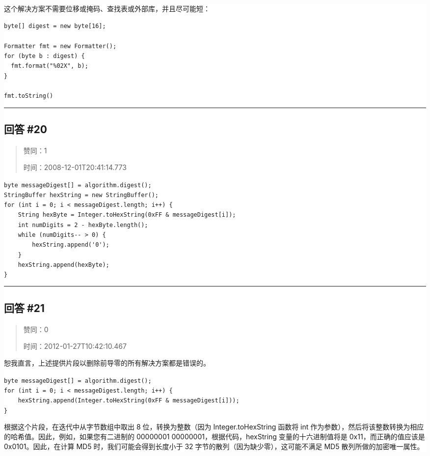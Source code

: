 这个解决方案不需要位移或掩码、查找表或外部库，并且尽可能短：

```
byte[] digest = new byte[16];       

Formatter fmt = new Formatter();    
for (byte b : digest) { 
  fmt.format("%02X", b);    
}

fmt.toString() 
```

* * *

## 回答 #20

> 赞同：1
> 
> 时间：2008-12-01T20:41:14.773

```
byte messageDigest[] = algorithm.digest();
StringBuffer hexString = new StringBuffer();
for (int i = 0; i < messageDigest.length; i++) {
    String hexByte = Integer.toHexString(0xFF & messageDigest[i]);
    int numDigits = 2 - hexByte.length();
    while (numDigits-- > 0) {
        hexString.append('0');
    }
    hexString.append(hexByte);
} 
```

* * *

## 回答 #21

> 赞同：0
> 
> 时间：2012-01-27T10:42:10.467

恕我直言，上述提供片段以删除前导零的所有解决方案都是错误的。

```
byte messageDigest[] = algorithm.digest();
for (int i = 0; i < messageDigest.length; i++) {
    hexString.append(Integer.toHexString(0xFF & messageDigest[i]));
} 
```

根据这个片段，在迭代中从字节数组中取出 8 位，转换为整数（因为 Integer.toHexString 函数将 int 作为参数），然后将该整数转换为相应的哈希值。因此，例如，如果您有二进制的 00000001 00000001，根据代码，hexString 变量的十六进制值将是 0x11，而正确的值应该是 0x0101。因此，在计算 MD5 时，我们可能会得到长度小于 32 字节的散列（因为缺少零），这可能不满足 MD5 散列所做的加密唯一属性。

